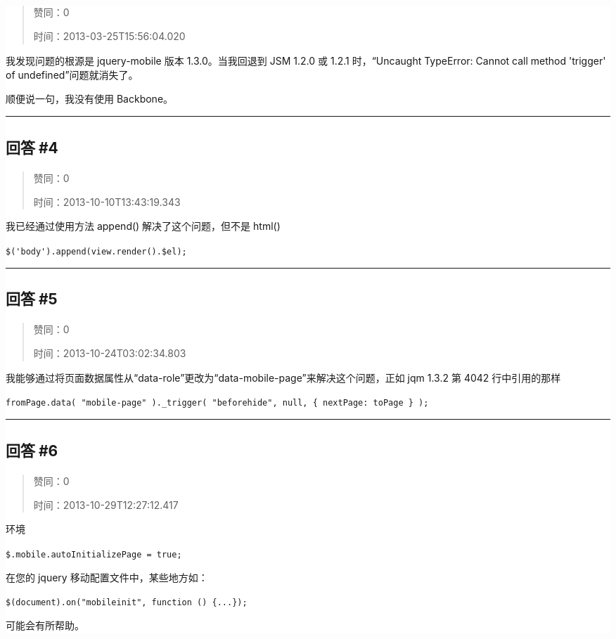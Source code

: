 > 赞同：0
> 
> 时间：2013-03-25T15:56:04.020

我发现问题的根源是 jquery-mobile 版本 1.3.0。当我回退到 JSM 1.2.0 或 1.2.1 时，“Uncaught TypeError: Cannot call method 'trigger' of undefined”问题就消失了。

顺便说一句，我没有使用 Backbone。

* * *

## 回答 #4

> 赞同：0
> 
> 时间：2013-10-10T13:43:19.343

我已经通过使用方法 append() 解决了这个问题，但不是 html()

```
$('body').append(view.render().$el); 
```

* * *

## 回答 #5

> 赞同：0
> 
> 时间：2013-10-24T03:02:34.803

我能够通过将页面数据属性从“data-role”更改为“data-mobile-page”来解决这个问题，正如 jqm 1.3.2 第 4042 行中引用的那样

```
fromPage.data( "mobile-page" )._trigger( "beforehide", null, { nextPage: toPage } ); 
```

* * *

## 回答 #6

> 赞同：0
> 
> 时间：2013-10-29T12:27:12.417

环境

```
$.mobile.autoInitializePage = true; 
```

在您的 jquery 移动配置文件中，某些地方如：

```
$(document).on("mobileinit", function () {...}); 
```

可能会有所帮助。
